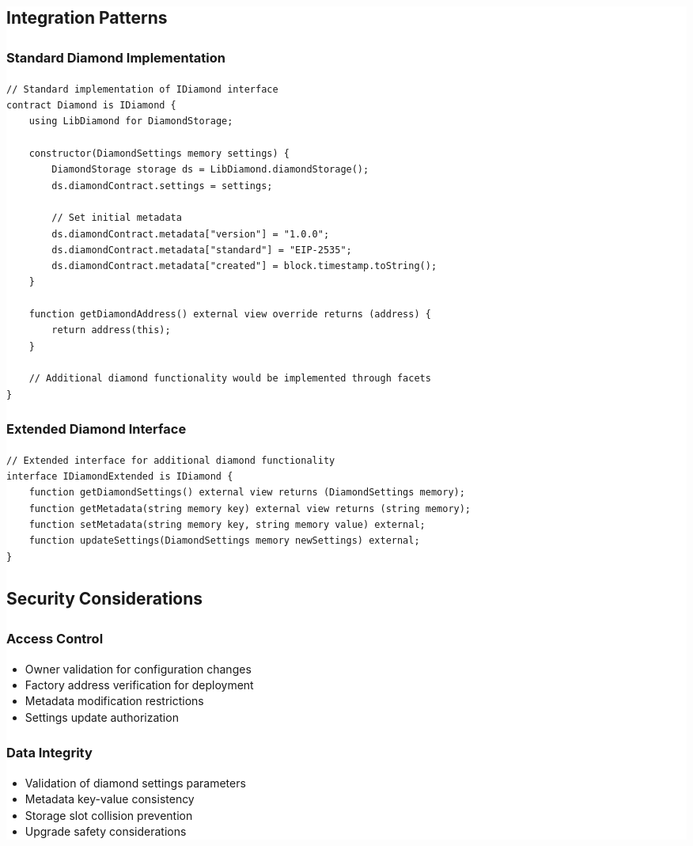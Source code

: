 ```solidity
```

## Integration Patterns

### Standard Diamond Implementation
```solidity
// Standard implementation of IDiamond interface
contract Diamond is IDiamond {
    using LibDiamond for DiamondStorage;
    
    constructor(DiamondSettings memory settings) {
        DiamondStorage storage ds = LibDiamond.diamondStorage();
        ds.diamondContract.settings = settings;
        
        // Set initial metadata
        ds.diamondContract.metadata["version"] = "1.0.0";
        ds.diamondContract.metadata["standard"] = "EIP-2535";
        ds.diamondContract.metadata["created"] = block.timestamp.toString();
    }
    
    function getDiamondAddress() external view override returns (address) {
        return address(this);
    }
    
    // Additional diamond functionality would be implemented through facets
}
```

### Extended Diamond Interface
```solidity
// Extended interface for additional diamond functionality
interface IDiamondExtended is IDiamond {
    function getDiamondSettings() external view returns (DiamondSettings memory);
    function getMetadata(string memory key) external view returns (string memory);
    function setMetadata(string memory key, string memory value) external;
    function updateSettings(DiamondSettings memory newSettings) external;
}
```

## Security Considerations

### Access Control
- Owner validation for configuration changes
- Factory address verification for deployment
- Metadata modification restrictions
- Settings update authorization

### Data Integrity
- Validation of diamond settings parameters
- Metadata key-value consistency
- Storage slot collision prevention
- Upgrade safety considerations
